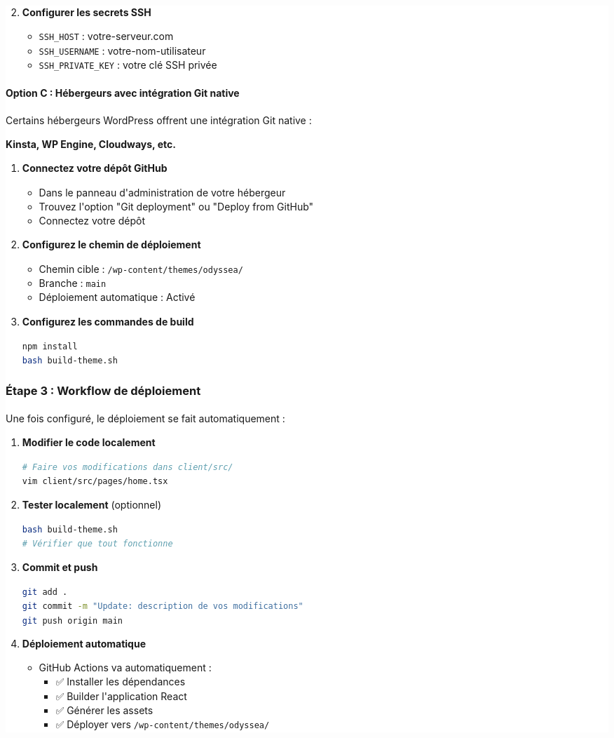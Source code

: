 2. **Configurer les secrets SSH**

   - `SSH_HOST` : votre-serveur.com
   - `SSH_USERNAME` : votre-nom-utilisateur
   - `SSH_PRIVATE_KEY` : votre clé SSH privée

#### Option C : Hébergeurs avec intégration Git native

Certains hébergeurs WordPress offrent une intégration Git native :

**Kinsta, WP Engine, Cloudways, etc.**

1. **Connectez votre dépôt GitHub**
   - Dans le panneau d'administration de votre hébergeur
   - Trouvez l'option "Git deployment" ou "Deploy from GitHub"
   - Connectez votre dépôt

2. **Configurez le chemin de déploiement**
   - Chemin cible : `/wp-content/themes/odyssea/`
   - Branche : `main`
   - Déploiement automatique : Activé

3. **Configurez les commandes de build**
   ```bash
   npm install
   bash build-theme.sh
   ```

### Étape 3 : Workflow de déploiement

Une fois configuré, le déploiement se fait automatiquement :

1. **Modifier le code localement**
   ```bash
   # Faire vos modifications dans client/src/
   vim client/src/pages/home.tsx
   ```

2. **Tester localement** (optionnel)
   ```bash
   bash build-theme.sh
   # Vérifier que tout fonctionne
   ```

3. **Commit et push**
   ```bash
   git add .
   git commit -m "Update: description de vos modifications"
   git push origin main
   ```

4. **Déploiement automatique**
   - GitHub Actions va automatiquement :
     - ✅ Installer les dépendances
     - ✅ Builder l'application React
     - ✅ Générer les assets
     - ✅ Déployer vers `/wp-content/themes/odyssea/`
